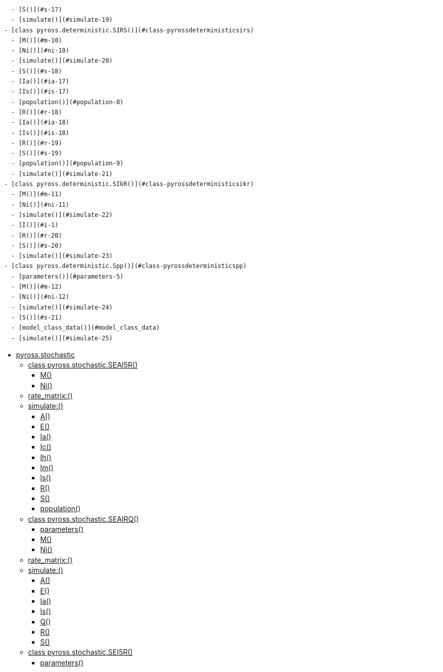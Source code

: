       - [S()](#s-17)
      - [simulate()](#simulate-19)
    - [class pyross.deterministic.SIRS()](#class-pyrossdeterministicsirs)
      - [M()](#m-10)
      - [Ni()](#ni-10)
      - [simulate()](#simulate-20)
      - [S()](#s-18)
      - [Ia()](#ia-17)
      - [Is()](#is-17)
      - [population()](#population-8)
      - [R()](#r-18)
      - [Ia()](#ia-18)
      - [Is()](#is-18)
      - [R()](#r-19)
      - [S()](#s-19)
      - [population()](#population-9)
      - [simulate()](#simulate-21)
    - [class pyross.deterministic.SIkR()](#class-pyrossdeterministicsikr)
      - [M()](#m-11)
      - [Ni()](#ni-11)
      - [simulate()](#simulate-22)
      - [I()](#i-1)
      - [R()](#r-20)
      - [S()](#s-20)
      - [simulate()](#simulate-23)
    - [class pyross.deterministic.Spp()](#class-pyrossdeterministicspp)
      - [parameters()](#parameters-5)
      - [M()](#m-12)
      - [Ni()](#ni-12)
      - [simulate()](#simulate-24)
      - [S()](#s-21)
      - [model_class_data()](#model_class_data)
      - [simulate()](#simulate-25)
- [pyross.stochastic](#pyrossstochastic)
    - [class pyross.stochastic.SEAI5R()](#class-pyrossstochasticseai5r)
      - [M()](#m-13)
      - [Ni()](#ni-13)
    - [rate_matrix:()](#rate_matrix)
    - [simulate:()](#simulate-26)
      - [A()](#a-8)
      - [E()](#e-16)
      - [Ia()](#ia-19)
      - [Ic()](#ic-8)
      - [Ih()](#ih-8)
      - [Im()](#im-8)
      - [Is()](#is-19)
      - [R()](#r-21)
      - [S()](#s-22)
      - [population()](#population-10)
    - [class pyross.stochastic.SEAIRQ()](#class-pyrossstochasticseairq)
      - [parameters()](#parameters-6)
      - [M()](#m-14)
      - [Ni()](#ni-14)
    - [rate_matrix:()](#rate_matrix-1)
    - [simulate:()](#simulate-27)
      - [A()](#a-9)
      - [E()](#e-17)
      - [Ia()](#ia-20)
      - [Is()](#is-20)
      - [Q()](#q-2)
      - [R()](#r-22)
      - [S()](#s-23)
    - [class pyross.stochastic.SEI5R()](#class-pyrossstochasticsei5r)
      - [parameters()](#parameters-7)